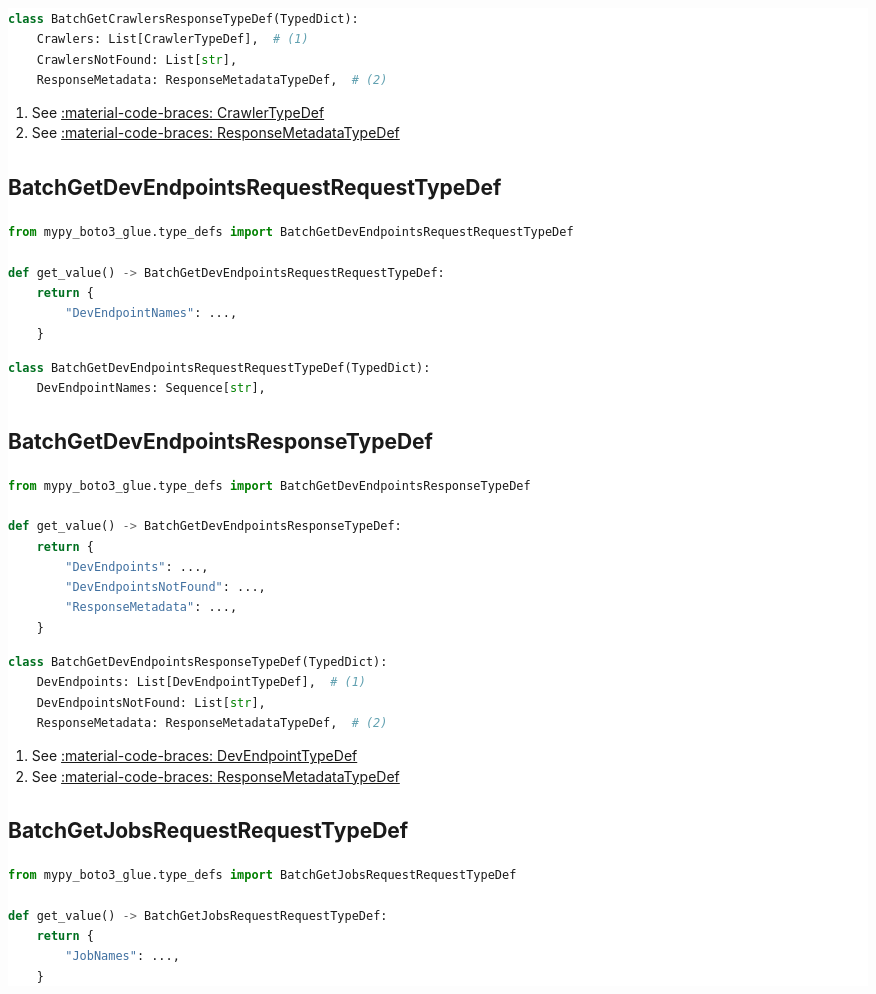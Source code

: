 ```python title="Definition"
class BatchGetCrawlersResponseTypeDef(TypedDict):
    Crawlers: List[CrawlerTypeDef],  # (1)
    CrawlersNotFound: List[str],
    ResponseMetadata: ResponseMetadataTypeDef,  # (2)
```

1. See [:material-code-braces: CrawlerTypeDef](./type_defs.md#crawlertypedef) 
2. See [:material-code-braces: ResponseMetadataTypeDef](./type_defs.md#responsemetadatatypedef) 
## BatchGetDevEndpointsRequestRequestTypeDef

```python title="Usage Example"
from mypy_boto3_glue.type_defs import BatchGetDevEndpointsRequestRequestTypeDef

def get_value() -> BatchGetDevEndpointsRequestRequestTypeDef:
    return {
        "DevEndpointNames": ...,
    }
```

```python title="Definition"
class BatchGetDevEndpointsRequestRequestTypeDef(TypedDict):
    DevEndpointNames: Sequence[str],
```

## BatchGetDevEndpointsResponseTypeDef

```python title="Usage Example"
from mypy_boto3_glue.type_defs import BatchGetDevEndpointsResponseTypeDef

def get_value() -> BatchGetDevEndpointsResponseTypeDef:
    return {
        "DevEndpoints": ...,
        "DevEndpointsNotFound": ...,
        "ResponseMetadata": ...,
    }
```

```python title="Definition"
class BatchGetDevEndpointsResponseTypeDef(TypedDict):
    DevEndpoints: List[DevEndpointTypeDef],  # (1)
    DevEndpointsNotFound: List[str],
    ResponseMetadata: ResponseMetadataTypeDef,  # (2)
```

1. See [:material-code-braces: DevEndpointTypeDef](./type_defs.md#devendpointtypedef) 
2. See [:material-code-braces: ResponseMetadataTypeDef](./type_defs.md#responsemetadatatypedef) 
## BatchGetJobsRequestRequestTypeDef

```python title="Usage Example"
from mypy_boto3_glue.type_defs import BatchGetJobsRequestRequestTypeDef

def get_value() -> BatchGetJobsRequestRequestTypeDef:
    return {
        "JobNames": ...,
    }
```
